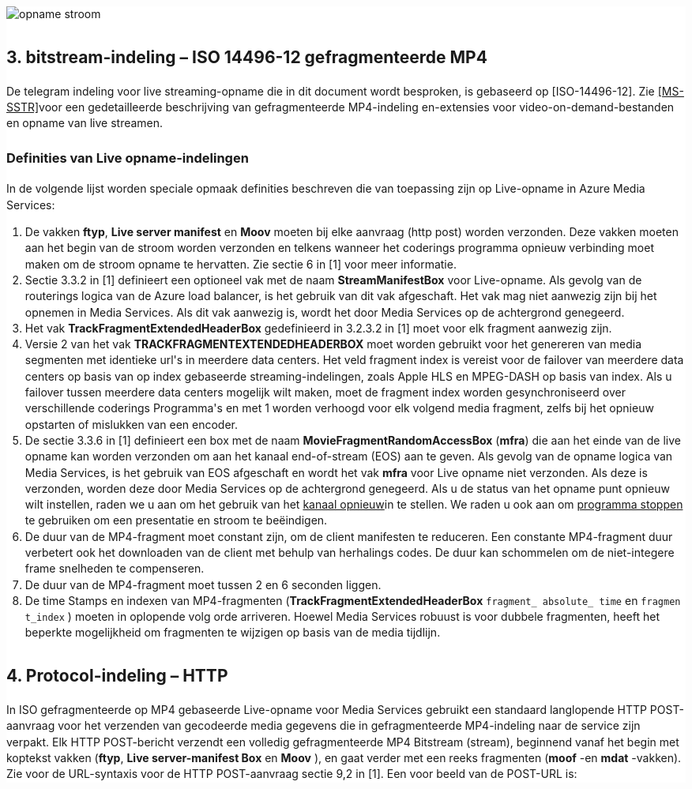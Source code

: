 ![opname stroom][image1]

## <a name="3-bitstream-format--iso-14496-12-fragmented-mp4"></a>3. bitstream-indeling – ISO 14496-12 gefragmenteerde MP4
De telegram indeling voor live streaming-opname die in dit document wordt besproken, is gebaseerd op [ISO-14496-12]. Zie [[MS-SSTR]](/openspecs/windows_protocols/ms-sstr/8383f27f-7efe-4c60-832a-387274457251)voor een gedetailleerde beschrijving van gefragmenteerde MP4-indeling en-extensies voor video-on-demand-bestanden en opname van live streamen.

### <a name="live-ingest-format-definitions"></a>Definities van Live opname-indelingen
In de volgende lijst worden speciale opmaak definities beschreven die van toepassing zijn op Live-opname in Azure Media Services:

1. De vakken **ftyp**, **Live server manifest** en **Moov** moeten bij elke aanvraag (http post) worden verzonden. Deze vakken moeten aan het begin van de stroom worden verzonden en telkens wanneer het coderings programma opnieuw verbinding moet maken om de stroom opname te hervatten. Zie sectie 6 in [1] voor meer informatie.
1. Sectie 3.3.2 in [1] definieert een optioneel vak met de naam **StreamManifestBox** voor Live-opname. Als gevolg van de routerings logica van de Azure load balancer, is het gebruik van dit vak afgeschaft. Het vak mag niet aanwezig zijn bij het opnemen in Media Services. Als dit vak aanwezig is, wordt het door Media Services op de achtergrond genegeerd.
1. Het vak **TrackFragmentExtendedHeaderBox** gedefinieerd in 3.2.3.2 in [1] moet voor elk fragment aanwezig zijn.
1. Versie 2 van het vak **TRACKFRAGMENTEXTENDEDHEADERBOX** moet worden gebruikt voor het genereren van media segmenten met identieke url's in meerdere data centers. Het veld fragment index is vereist voor de failover van meerdere data centers op basis van op index gebaseerde streaming-indelingen, zoals Apple HLS en MPEG-DASH op basis van index. Als u failover tussen meerdere data centers mogelijk wilt maken, moet de fragment index worden gesynchroniseerd over verschillende coderings Programma's en met 1 worden verhoogd voor elk volgend media fragment, zelfs bij het opnieuw opstarten of mislukken van een encoder.
1. De sectie 3.3.6 in [1] definieert een box met de naam **MovieFragmentRandomAccessBox** (**mfra**) die aan het einde van de live opname kan worden verzonden om aan het kanaal end-of-stream (EOS) aan te geven. Als gevolg van de opname logica van Media Services, is het gebruik van EOS afgeschaft en wordt het vak **mfra** voor Live opname niet verzonden. Als deze is verzonden, worden deze door Media Services op de achtergrond genegeerd. Als u de status van het opname punt opnieuw wilt instellen, raden we u aan om het gebruik van het [kanaal opnieuw](/rest/api/media/operations/channel#reset_channels)in te stellen. We raden u ook aan om [programma stoppen](/rest/api/media/operations/program#stop_programs) te gebruiken om een presentatie en stroom te beëindigen.
1. De duur van de MP4-fragment moet constant zijn, om de client manifesten te reduceren. Een constante MP4-fragment duur verbetert ook het downloaden van de client met behulp van herhalings codes. De duur kan schommelen om de niet-integere frame snelheden te compenseren.
1. De duur van de MP4-fragment moet tussen 2 en 6 seconden liggen.
1. De time Stamps en indexen van MP4-fragmenten (**TrackFragmentExtendedHeaderBox** `fragment_ absolute_ time` en `fragment_index` ) moeten in oplopende volg orde arriveren. Hoewel Media Services robuust is voor dubbele fragmenten, heeft het beperkte mogelijkheid om fragmenten te wijzigen op basis van de media tijdlijn.

## <a name="4-protocol-format--http"></a>4. Protocol-indeling – HTTP
In ISO gefragmenteerde op MP4 gebaseerde Live-opname voor Media Services gebruikt een standaard langlopende HTTP POST-aanvraag voor het verzenden van gecodeerde media gegevens die in gefragmenteerde MP4-indeling naar de service zijn verpakt. Elk HTTP POST-bericht verzendt een volledig gefragmenteerde MP4 Bitstream (stream), beginnend vanaf het begin met koptekst vakken (**ftyp**, **Live server-manifest Box** en **Moov** ), en gaat verder met een reeks fragmenten (**moof** -en **mdat** -vakken). Zie voor de URL-syntaxis voor de HTTP POST-aanvraag sectie 9,2 in [1]. Een voor beeld van de POST-URL is: 


[image1]: ./media/media-services-fmp4-live-ingest-overview/media-services-image1.png
[image2]: ./media/media-services-fmp4-live-ingest-overview/media-services-image2.png
[image3]: ./media/media-services-fmp4-live-ingest-overview/media-services-image3.png
[image4]: ./media/media-services-fmp4-live-ingest-overview/media-services-image4.png
[image5]: ./media/media-services-fmp4-live-ingest-overview/media-services-image5.png
[image6]: ./media/media-services-fmp4-live-ingest-overview/media-services-image6.png
[image7]: ./media/media-services-fmp4-live-ingest-overview/media-services-image7.png